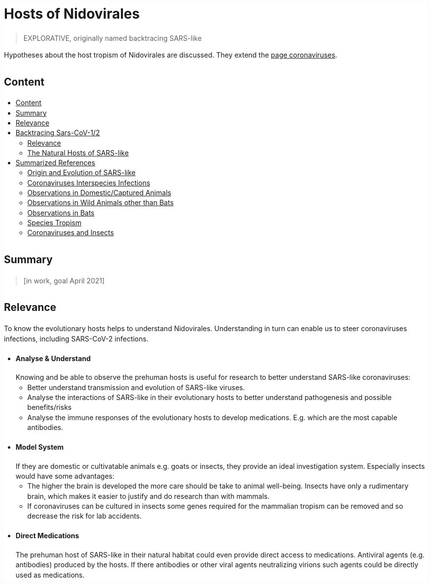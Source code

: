 
# Hosts of Nidovirales

> EXPLORATIVE, originally named backtracing SARS-like

Hypotheses about the host tropism of Nidovirales are discussed. They extend the [page coronaviruses](../2_biological/coronavirus.md#top). 

## Content 
* [Content](#content)
* [Summary](#summary)
* [Relevance](#relevance)
* [Backtracing Sars-CoV-1/2](#backtracing-sars-cov-12)
  * [Relevance](#relevance-1)
  * [The Natural Hosts of SARS-like](#the-natural-hosts-of-sars-like)
* [Summarized References](#summarized-references)
  * [Origin and Evolution of SARS-like](#origin-and-evolution-of-sars-like)
  * [Coronaviruses Interspecies Infections](#coronaviruses-interspecies-infections)
  * [Observations in Domestic/Captured Animals](#observations-in-domesticcaptured-animals)
  * [Observations in Wild Animals other than Bats](#observations-in-wild-animals-other-than-bats)
  * [Observations in Bats](#observations-in-bats)
  * [Species Tropism](#species-tropism)
  * [Coronaviruses and Insects](#coronaviruses-and-insects)




## Summary
> [in work, goal April 2021]

## Relevance
To know the evolutionary hosts helps to understand Nidovirales. Understanding in turn can enable us to steer coronaviruses infections, including SARS-CoV-2 infections.
* #### Analyse & Understand
    Knowing and be able to observe the prehuman hosts is useful for research to better understand SARS-like coronaviruses: 
    - Better understand transmission and evolution of SARS-like viruses.
    - Analyse the interactions of SARS-like in their evolutionary hosts to better understand pathogenesis and possible benefits/risks
    - Analyse the immune responses of the evolutionary hosts to develop medications. E.g. which are the most capable antibodies. 
* #### Model System
    If they are domestic or cultivatable animals e.g. goats or insects, they provide an ideal investigation system. Especially insects would have some advantages:
    - The higher the brain is developed the more care should be take to animal well-being. Insects have only a rudimentary brain, which makes it easier to justify and do research than with mammals.
    - If coronaviruses can be cultured in insects some genes required for the mammalian tropism can be removed and so decrease the risk for lab accidents. 
* #### Direct Medications 
    The prehuman host of SARS-like in their natural habitat could even provide direct access to medications. Antiviral agents (e.g. antibodies) produced by the hosts. If there antibodies or other viral agents neutralizing virions such agents could be directly used as medications. 
